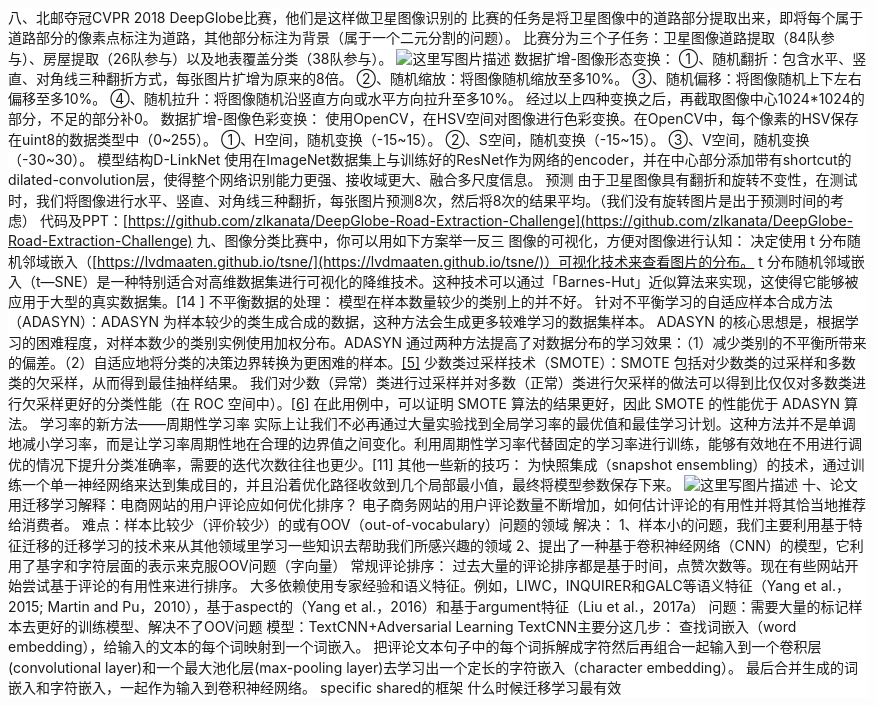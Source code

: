 八、北邮夺冠CVPR 2018 DeepGlobe比赛，他们是这样做卫星图像识别的
比赛的任务是将卫星图像中的道路部分提取出来，即将每个属于道路部分的像素点标注为道路，其他部分标注为背景（属于一个二元分割的问题）。
比赛分为三个子任务：卫星图像道路提取（84队参与）、房屋提取（26队参与）以及地表覆盖分类（38队参与）。
![这里写图片描述](http://5b0988e595225.cdn.sohucs.com/images/20180628/377b26647cab4f44b774266bcb212e27.jpeg)
数据扩增-图像形态变换：
①、随机翻折：包含水平、竖直、对角线三种翻折方式，每张图片扩增为原来的8倍。
②、随机缩放：将图像随机缩放至多10%。
③、随机偏移：将图像随机上下左右偏移至多10%。
④、随机拉升：将图像随机沿竖直方向或水平方向拉升至多10%。
经过以上四种变换之后，再截取图像中心1024*1024的部分，不足的部分补0。
数据扩增-图像色彩变换：
使用OpenCV，在HSV空间对图像进行色彩变换。在OpenCV中，每个像素的HSV保存在uint8的数据类型中（0~255）。
①、H空间，随机变换（-15~15）。
②、S空间，随机变换（-15~15）。
③、V空间，随机变换（-30~30）。
模型结构D-LinkNet
使用在ImageNet数据集上与训练好的ResNet作为网络的encoder，并在中心部分添加带有shortcut的dilated-convolution层，使得整个网络识别能力更强、接收域更大、融合多尺度信息。
预测
由于卫星图像具有翻折和旋转不变性，在测试时，我们将图像进行水平、竖直、对角线三种翻折，每张图片预测8次，然后将8次的结果平均。（我们没有旋转图片是出于预测时间的考虑）
代码及PPT：[https://github.com/zlkanata/DeepGlobe-Road-Extraction-Challenge](https://github.com/zlkanata/DeepGlobe-Road-Extraction-Challenge)
九、图像分类比赛中，你可以用如下方案举一反三
图像的可视化，方便对图像进行认知：
决定使用 t 分布随机邻域嵌入（[https://lvdmaaten.github.io/tsne/](https://lvdmaaten.github.io/tsne/)）可视化技术来查看图片的分布。
t 分布随机邻域嵌入（t—SNE）是一种特别适合对高维数据集进行可视化的降维技术。这种技术可以通过「Barnes-Hut」近似算法来实现，这使得它能够被应用于大型的真实数据集。[14
]
不平衡数据的处理：
模型在样本数量较少的类别上的并不好。
针对不平衡学习的自适应样本合成方法（ADASYN）：ADASYN 为样本较少的类生成合成的数据，这种方法会生成更多较难学习的数据集样本。
ADASYN 的核心思想是，根据学习的困难程度，对样本数少的类别实例使用加权分布。ADASYN
通过两种方法提高了对数据分布的学习效果：（1）减少类别的不平衡所带来的偏差。（2）自适应地将分类的决策边界转换为更困难的样本。[[5]](https://ieeexplore.ieee.org/stamp/stamp.jsp?tp=&arnumber=4633969&tag=1)
少数类过采样技术（SMOTE）：SMOTE 包括对少数类的过采样和多数类的欠采样，从而得到最佳抽样结果。
我们对少数（异常）类进行过采样并对多数（正常）类进行欠采样的做法可以得到比仅仅对多数类进行欠采样更好的分类性能（在 ROC 空间中）。[[6]](https://jair.org/index.php/jair/article/view/10302)
在此用例中，可以证明 SMOTE 算法的结果更好，因此 SMOTE 的性能优于 ADASYN 算法。
学习率的新方法——周期性学习率
实际上让我们不必再通过大量实验找到全局学习率的最优值和最佳学习计划。这种方法并不是单调地减小学习率，而是让学习率周期性地在合理的边界值之间变化。利用周期性学习率代替固定的学习率进行训练，能够有效地在不用进行调优的情况下提升分类准确率，需要的迭代次数往往也更少。[11]
其他一些新的技巧：
为快照集成（snapshot ensembling）的技术，通过训练一个单一神经网络来达到集成目的，并且沿着优化路径收敛到几个局部最小值，最终将模型参数保存下来。
![这里写图片描述](https://mmbiz.qpic.cn/mmbiz_jpg/bicdMLzImlibTtO4KGsA4rqkY1pLhhEWQp394kIhCLWMudYL2gCLHWUAjCAVzIdKyxbl9iaTerrk4ba9iag1hqGN4A/640?wx_fmt=jpeg&tp=webp&wxfrom=5&wx_lazy=1)
十、论文   用迁移学习解释：电商网站的用户评论应如何优化排序？
电子商务网站的用户评论数量不断增加，如何估计评论的有用性并将其恰当地推荐给消费者。
难点：样本比较少（评价较少）的或有OOV（out-of-vocabulary）问题的领域
解决：
1、样本小的问题，我们主要利用基于特征迁移的迁移学习的技术来从其他领域里学习一些知识去帮助我们所感兴趣的领域
2、提出了一种基于卷积神经网络（CNN）的模型，它利用了基字和字符层面的表示来克服OOV问题（字向量）
常规评论排序：
过去大量的评论排序都是基于时间，点赞次数等。现在有些网站开始尝试基于评论的有用性来进行排序。
大多依赖使用专家经验和语义特征。例如，LIWC，INQUIRER和GALC等语义特征（Yang et al.，2015; Martin and Pu，2010），基于aspect的（Yang et al.，2016）和基于argument特征（Liu et al.，2017a）
问题：需要大量的标记样本去更好的训练模型、解决不了OOV问题
模型：TextCNN+Adversarial Learning
TextCNN主要分这几步： 查找词嵌入（word embedding），给输入的文本的每个词映射到一个词嵌入。
把评论文本句子中的每个词拆解成字符然后再组合一起输入到一个卷积层(convolutional
layer)和一个最大池化层(max-pooling layer)去学习出一个定长的字符嵌入（character embedding）。
最后合并生成的词嵌入和字符嵌入，一起作为输入到卷积神经网络。
specific shared的框架
什么时候迁移学习最有效